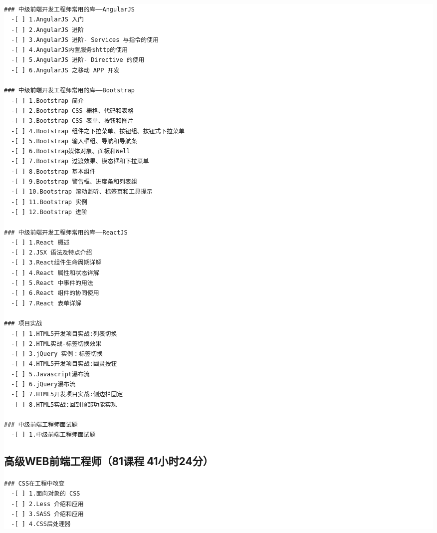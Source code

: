 	### 中级前端开发工程师常用的库——AngularJS 
	  -[ ] 1.AngularJS 入门 
	  -[ ] 2.AngularJS 进阶 
	  -[ ] 3.AngularJS 进阶- Services 与指令的使用 
	  -[ ] 4.AngularJS内置服务$http的使用 
	  -[ ] 5.AngularJS 进阶- Directive 的使用 
	  -[ ] 6.AngularJS 之移动 APP 开发 
	
	### 中级前端开发工程师常用的库——Bootstrap 
	  -[ ] 1.Bootstrap 简介 
	  -[ ] 2.Bootstrap CSS 栅格、代码和表格 
	  -[ ] 3.Bootstrap CSS 表单、按钮和图片 
	  -[ ] 4.Bootstrap 组件之下拉菜单、按钮组、按钮式下拉菜单 
	  -[ ] 5.Bootstrap 输入框组、导航和导航条 
	  -[ ] 6.Bootstrap媒体对象、面板和Well 
	  -[ ] 7.Bootstrap 过渡效果、模态框和下拉菜单 
	  -[ ] 8.Bootstrap 基本组件 
	  -[ ] 9.Bootstrap 警告框、进度条和列表组 
	  -[ ] 10.Bootstrap 滚动监听、标签页和工具提示 
	  -[ ] 11.Bootstrap 实例 
	  -[ ] 12.Bootstrap 进阶 
	
	### 中级前端开发工程师常用的库——ReactJS 
	  -[ ] 1.React 概述 
	  -[ ] 2.JSX 语法及特点介绍 
	  -[ ] 3.React组件生命周期详解 
	  -[ ] 4.React 属性和状态详解 
	  -[ ] 5.React 中事件的用法 
	  -[ ] 6.React 组件的协同使用 
	  -[ ] 7.React 表单详解 
	  
	### 项目实战 
	  -[ ] 1.HTML5开发项目实战:列表切换 
	  -[ ] 2.HTML实战-标签切换效果  
	  -[ ] 3.jQuery 实例：标签切换 
	  -[ ] 4.HTML5开发项目实战:幽灵按钮 
	  -[ ] 5.Javascript瀑布流 
	  -[ ] 6.jQuery瀑布流 
	  -[ ] 7.HTML5开发项目实战:侧边栏固定 
	  -[ ] 8.HTML5实战:回到顶部功能实现 
	
	### 中级前端工程师面试题 
	  -[ ] 1.中级前端工程师面试题 
	
## 高级WEB前端工程师（81课程 41小时24分）
	
	### CSS在工程中改变 
	  -[ ] 1.面向对象的 CSS 
	  -[ ] 2.Less 介绍和应用 
	  -[ ] 3.SASS 介绍和应用 
	  -[ ] 4.CSS后处理器
	